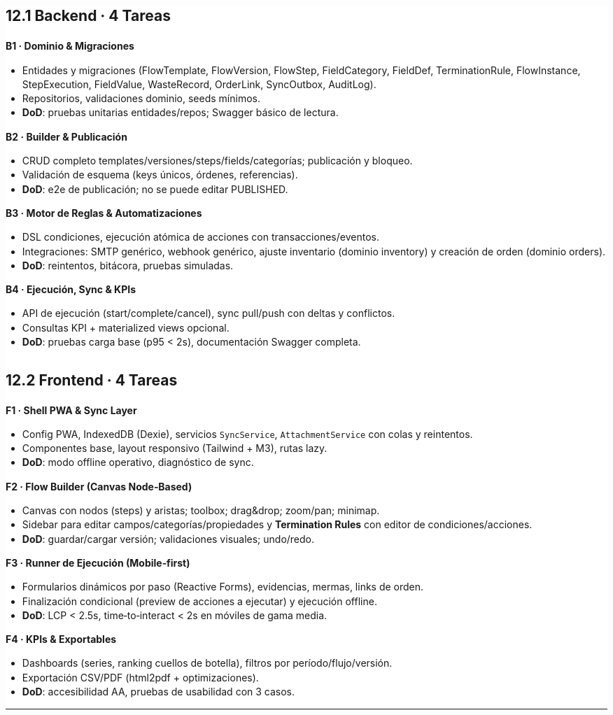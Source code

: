 ## 12.1 Backend · 4 Tareas

**B1 · Dominio & Migraciones**

* Entidades y migraciones (FlowTemplate, FlowVersion, FlowStep, FieldCategory, FieldDef, TerminationRule, FlowInstance, StepExecution, FieldValue, WasteRecord, OrderLink, SyncOutbox, AuditLog).
* Repositorios, validaciones dominio, seeds mínimos.
* **DoD**: pruebas unitarias entidades/repos; Swagger básico de lectura.

**B2 · Builder & Publicación**

* CRUD completo templates/versiones/steps/fields/categorías; publicación y bloqueo.
* Validación de esquema (keys únicos, órdenes, referencias).
* **DoD**: e2e de publicación; no se puede editar PUBLISHED.

**B3 · Motor de Reglas & Automatizaciones**

* DSL condiciones, ejecución atómica de acciones con transacciones/eventos.
* Integraciones: SMTP genérico, webhook genérico, ajuste inventario (dominio inventory) y creación de orden (dominio orders).
* **DoD**: reintentos, bitácora, pruebas simuladas.

**B4 · Ejecución, Sync & KPIs**

* API de ejecución (start/complete/cancel), sync pull/push con deltas y conflictos.
* Consultas KPI + materialized views opcional.
* **DoD**: pruebas carga base (p95 < 2s), documentación Swagger completa.

## 12.2 Frontend · 4 Tareas

**F1 · Shell PWA & Sync Layer**

* Config PWA, IndexedDB (Dexie), servicios `SyncService`, `AttachmentService` con colas y reintentos.
* Componentes base, layout responsivo (Tailwind + M3), rutas lazy.
* **DoD**: modo offline operativo, diagnóstico de sync.

**F2 · Flow Builder (Canvas Node‑Based)**

* Canvas con nodos (steps) y aristas; toolbox; drag\&drop; zoom/pan; minimap.
* Sidebar para editar campos/categorías/propiedades y **Termination Rules** con editor de condiciones/acciones.
* **DoD**: guardar/cargar versión; validaciones visuales; undo/redo.

**F3 · Runner de Ejecución (Mobile‑first)**

* Formularios dinámicos por paso (Reactive Forms), evidencias, mermas, links de orden.
* Finalización condicional (preview de acciones a ejecutar) y ejecución offline.
* **DoD**: LCP < 2.5s, time‑to‑interact < 2s en móviles de gama media.

**F4 · KPIs & Exportables**

* Dashboards (series, ranking cuellos de botella), filtros por período/flujo/versión.
* Exportación CSV/PDF (html2pdf + optimizaciones).
* **DoD**: accesibilidad AA, pruebas de usabilidad con 3 casos.

---

